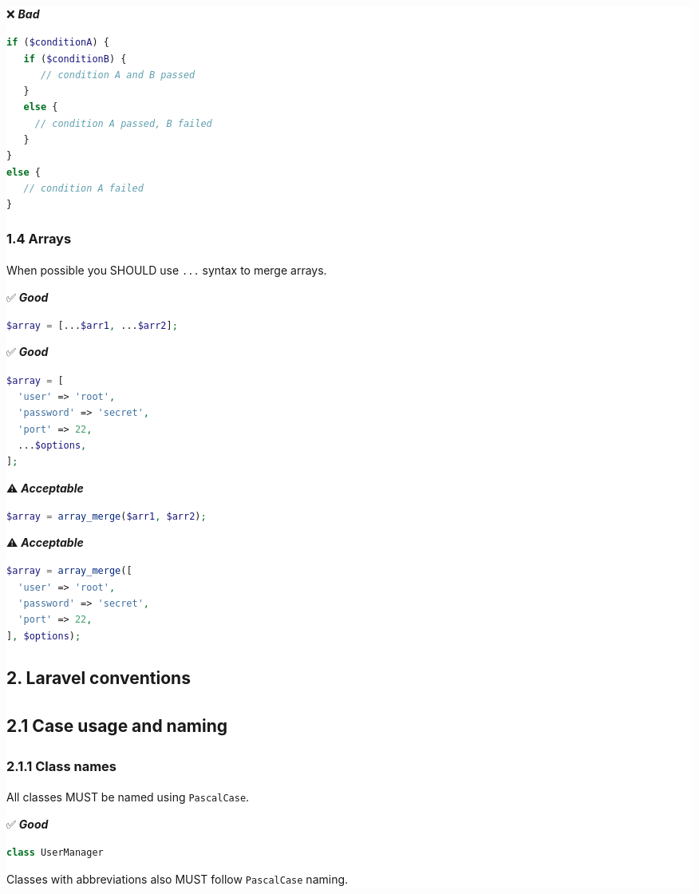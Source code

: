 :x: ***Bad***
```php
if ($conditionA) {
   if ($conditionB) {
      // condition A and B passed
   }
   else {
     // condition A passed, B failed
   }
}
else {
   // condition A failed
}
```

### 1.4 Arrays
When possible you SHOULD use `...` syntax to merge arrays.

:white_check_mark: ***Good***
```php
$array = [...$arr1, ...$arr2];
```

:white_check_mark: ***Good***
```php
$array = [
  'user' => 'root',
  'password' => 'secret',
  'port' => 22,
  ...$options,
];
```

:warning: ***Acceptable***
```php
$array = array_merge($arr1, $arr2);
```

:warning: ***Acceptable***
```php
$array = array_merge([
  'user' => 'root',
  'password' => 'secret',
  'port' => 22,
], $options);
```

## 2. Laravel conventions
## 2.1 Case usage and naming
### 2.1.1 Class names
All classes MUST be named using `PascalCase`.

:white_check_mark: ***Good***
```php
class UserManager
```
Classes with abbreviations also MUST follow `PascalCase` naming.
